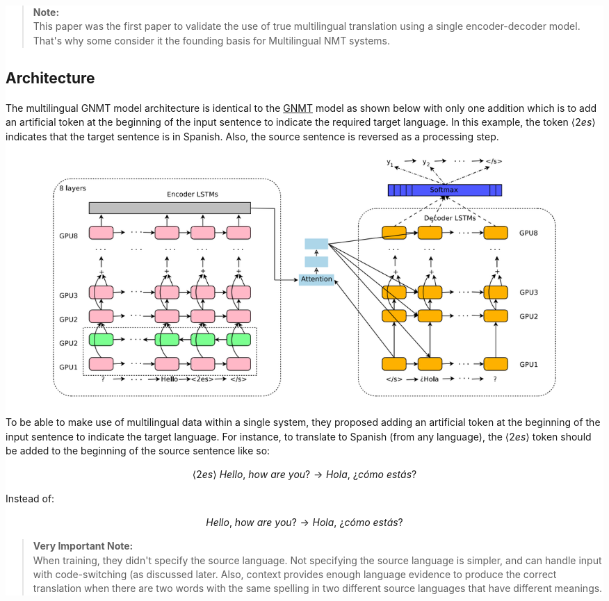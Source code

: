 > **Note:**\
This paper was the first paper to validate the use of true multilingual
translation using a single encoder-decoder model. That's why some
consider it the founding basis for Multilingual NMT systems.

Architecture
------------

The multilingual GNMT model architecture is identical to the
[GNMT](https://anwarvic.github.io/machine-translation/GNMT) model as
shown below with only one addition which is to add an artificial token
at the beginning of the input sentence to indicate the required target
language. In this example, the token $\left\langle 2es \right\rangle$
indicates that the target sentence is in Spanish. Also, the source
sentence is reversed as a processing step.

<div align="center">
    <img src="media/Multilingual_GNMT/image1.png" width=750>
</div>

To be able to make use of multilingual data within a single system, they
proposed adding an artificial token at the beginning of the input
sentence to indicate the target language. For instance, to translate to
Spanish (from any language), the $\left\langle 2es \right\rangle$ token
should be added to the beginning of the source sentence like so:

$$\left\langle 2es \right\rangle\ Hello,\ how\ are\ you? \rightarrow Hola,\ ¿cómo\ estás?$$

Instead of:

$$Hello,\ how\ are\ you? \rightarrow Hola,\ ¿cómo\ estás?$$

> **Very Important Note:**\
When training, they didn't specify the source language. Not specifying
the source language is simpler, and can handle input with code-switching
(as discussed later. Also, context provides enough language
evidence to produce the correct translation when there are two words
with the same spelling in two different source languages that have
different meanings.
